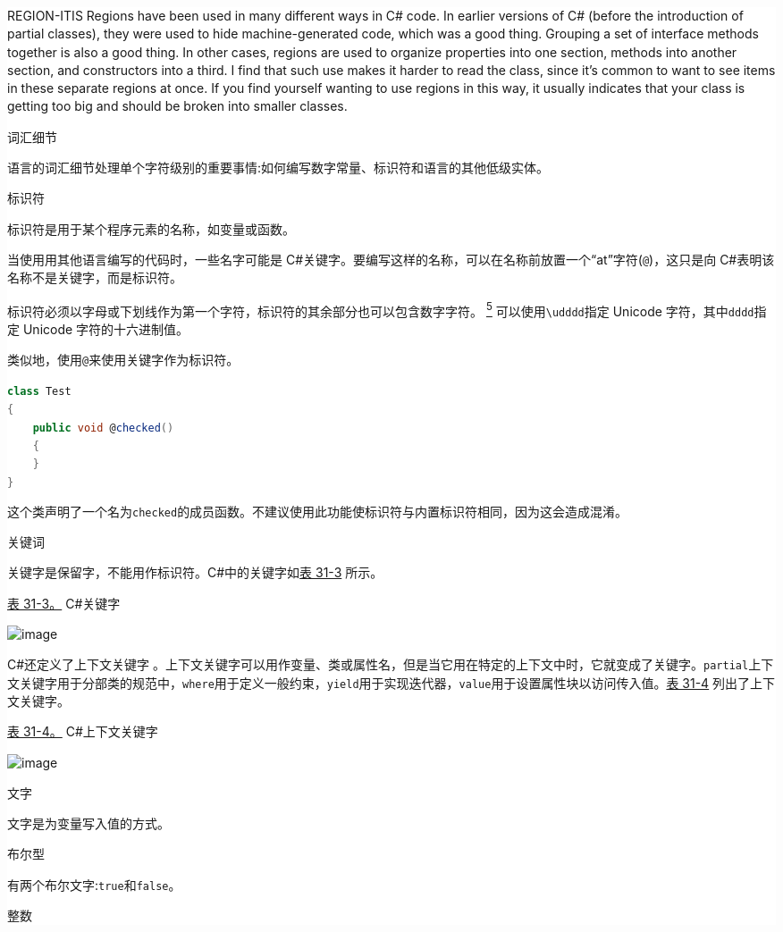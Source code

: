 REGION-ITIS Regions have been used in many different ways in C# code. In earlier versions of C# (before the introduction of partial classes), they were used to hide machine-generated code, which was a good thing. Grouping a set of interface methods together is also a good thing. In other cases, regions are used to organize properties into one section, methods into another section, and constructors into a third. I find that such use makes it harder to read the class, since it’s common to want to see items in these separate regions at once. If you find yourself wanting to use regions in this way, it usually indicates that your class is getting too big and should be broken into smaller classes.

词汇细节

语言的词汇细节处理单个字符级别的重要事情:如何编写数字常量、标识符和语言的其他低级实体。

标识符

标识符是用于某个程序元素的名称，如变量或函数。

当使用用其他语言编写的代码时，一些名字可能是 C#关键字。要编写这样的名称，可以在名称前放置一个“at”字符(`@`)，这只是向 C#表明该名称不是关键字，而是标识符。

标识符必须以字母或下划线作为第一个字符，标识符的其余部分也可以包含数字字符。 [<sup>5</sup>](#Fn5) 可以使用`\udddd`指定 Unicode 字符，其中`dddd`指定 Unicode 字符的十六进制值。

类似地，使用`@`来使用关键字作为标识符。

```cs
class Test
{
    public void @checked()
    {
    }
}
```

这个类声明了一个名为`checked`的成员函数。不建议使用此功能使标识符与内置标识符相同，因为这会造成混淆。

关键词

关键字是保留字，不能用作标识符。C#中的关键字如[表 31-3](#Tab3) 所示。

[表 31-3。](#_Tab3) C#关键字

![image](images/Table31-03.jpg)

C#还定义了上下文关键字 。上下文关键字可以用作变量、类或属性名，但是当它用在特定的上下文中时，它就变成了关键字。`partial`上下文关键字用于分部类的规范中，`where`用于定义一般约束，`yield`用于实现迭代器，`value`用于设置属性块以访问传入值。[表 31-4](#Tab4) 列出了上下文关键字。

[表 31-4。](#_Tab4) C#上下文关键字

![image](images/Table31-04.jpg)

文字

文字是为变量写入值的方式。

布尔型

有两个布尔文字:`true`和`false`。

整数
